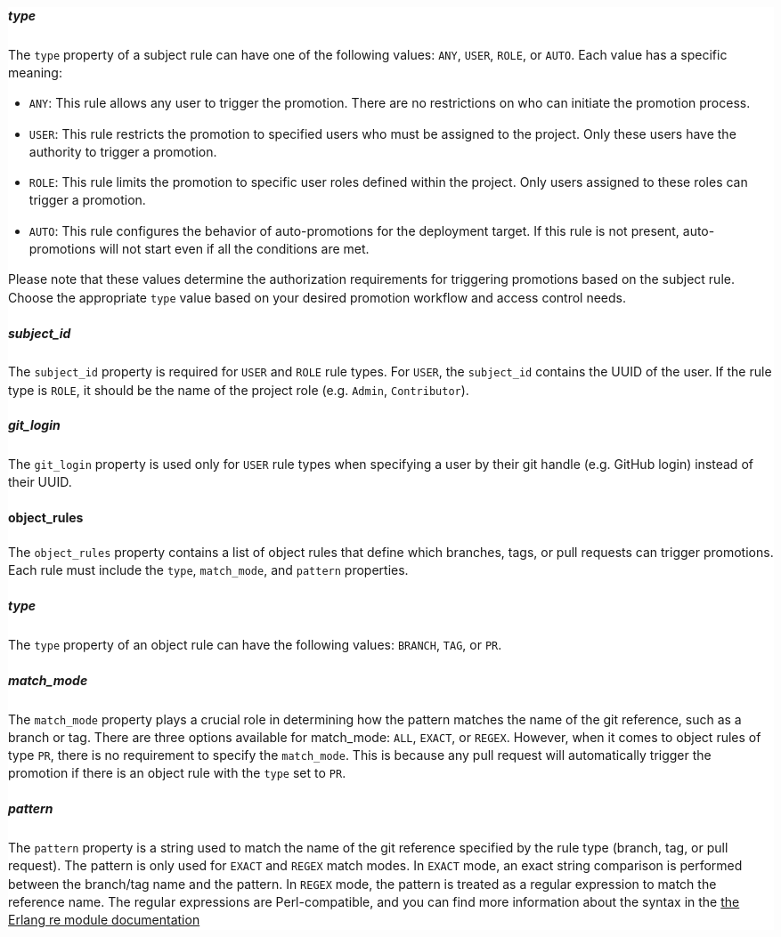 ##### type

The `type` property of a subject rule can have one of the following values: `ANY`,
`USER`, `ROLE`, or `AUTO`. Each value has a specific meaning:

- `ANY`: This rule allows any user to trigger the promotion. There are no
restrictions on who can initiate the promotion process.

- `USER`: This rule restricts the promotion to specified users who must be assigned
to the project. Only these users have the authority to trigger a promotion.

- `ROLE`: This rule limits the promotion to specific user roles defined within
the project. Only users assigned to these roles can trigger a promotion.

- `AUTO`: This rule configures the behavior of auto-promotions for the deployment
target. If this rule is not present, auto-promotions will not start even if all
the conditions are met.

Please note that these values determine the authorization requirements for
triggering promotions based on the subject rule. Choose the appropriate `type`
value based on your desired promotion workflow and access control needs.

##### subject_id

The `subject_id` property is required for `USER` and `ROLE` rule types.
For `USER`, the `subject_id` contains the UUID of the user. If the rule type is `ROLE`,
it should be the name of the project role (e.g. `Admin`, `Contributor`).

##### git_login

The `git_login` property is used only for `USER` rule types when specifying a user
by their git handle (e.g. GitHub login) instead of their UUID.

#### object_rules

The `object_rules` property contains a list of object rules that define which branches,
tags, or pull requests can trigger promotions. Each rule must include the `type`,
`match_mode`, and `pattern` properties.

##### type

The `type` property of an object rule can have the following values: `BRANCH`, `TAG`,
or `PR`.

##### match_mode

The `match_mode` property plays a crucial role in determining how the pattern matches
the name of the git reference, such as a branch or tag. There are three options available
for match_mode: `ALL`, `EXACT`, or `REGEX`. However, when it comes to object rules of
type `PR`, there is no requirement to specify the `match_mode`. This is because any
pull request will automatically trigger the promotion if there is an object rule
with the `type` set to `PR`.

##### pattern

The `pattern` property is a string used to match the name of the git reference specified
by the rule type (branch, tag, or pull request). The pattern is only used for `EXACT`
and `REGEX` match modes. In `EXACT` mode, an exact string comparison is performed between
the branch/tag name and the pattern. In `REGEX` mode, the pattern is treated as a regular
expression to match the reference name. The regular expressions are Perl-compatible, and
you can find more information about the syntax in
the [the Erlang re module documentation](https://www.erlang.org/doc/man/re.html)
